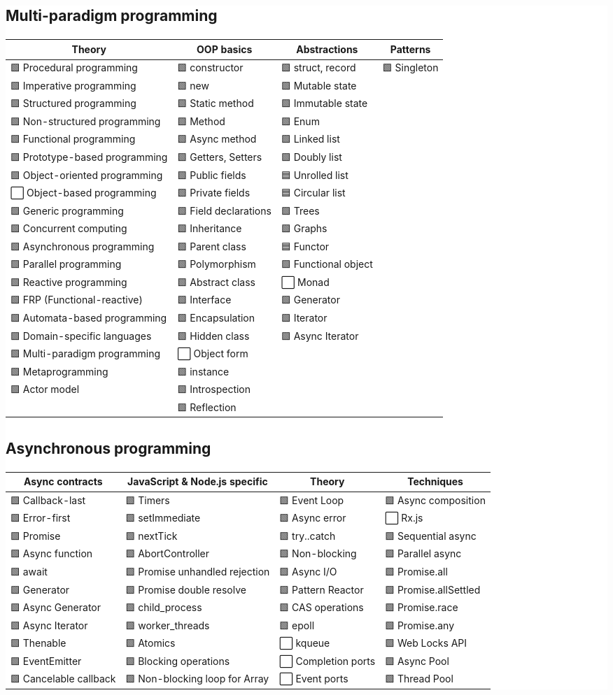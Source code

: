 ## Multi-paradigm programming

| Theory                         | OOP basics            | Abstractions         | Patterns                 |
|--------------------------------|-----------------------|----------------------|--------------------------|
| 🟩 Procedural programming      | 🟩 constructor        | 🟩 struct, record    | 🟩 Singleton             |
| 🟩 Imperative programming      | 🟩 new                | 🟩 Mutable state     |                          |
| 🟩 Structured programming      | 🟩 Static method      | 🟩 Immutable state   |                          |
| 🟩 Non-structured programming  | 🟩 Method             | 🟩 Enum              |                          |
| 🟩 Functional programming      | 🟩 Async method       | 🟩 Linked list       |                          |
| 🟩 Prototype-based programming | 🟩 Getters, Setters   | 🟩 Doubly list       |                          |
| 🟩 Object-oriented programming | 🟩 Public fields      | 🟦 Unrolled list     |                          |
| ⬜ Object-based programming    | 🟩 Private fields     | 🟦 Circular list     |                          |
| 🟩 Generic programming         | 🟩 Field declarations | 🟩 Trees             |                          |
| 🟩 Concurrent computing        | 🟩 Inheritance        | 🟩 Graphs            |                          |
| 🟩 Asynchronous programming    | 🟩 Parent class       | 🟦 Functor           |                          |
| 🟩 Parallel programming        | 🟩 Polymorphism       | 🟩 Functional object |                          |
| 🟩 Reactive programming        | 🟩 Abstract class     | ⬜ Monad             |                          |
| 🟩 FRP (Functional-reactive)   | 🟩 Interface          | 🟩 Generator         |                          |
| 🟩 Automata-based programming  | 🟩 Encapsulation      | 🟩 Iterator          |                          |
| 🟩 Domain-specific languages   | 🟩 Hidden class       | 🟩 Async Iterator    |                          |
| 🟩 Multi-paradigm programming  | ⬜ Object form        |                      |                          |
| 🟩 Metaprogramming             | 🟩 instance           |                      |                          |
| 🟩 Actor model                 | 🟩 Introspection      |                      |                          |
|                                | 🟩 Reflection         |                      |                          |

## Asynchronous programming

| Async contracts        | JavaScript & Node.js specific  | Theory              | Techniques               |
|------------------------|--------------------------------|---------------------|--------------------------|
| 🟩 Callback-last       | 🟩 Timers                      | 🟩 Event Loop       | 🟩 Async composition     |
| 🟩 Error-first         | 🟩 setImmediate                | 🟩 Async error      | ⬜ Rx.js                 |
| 🟩 Promise             | 🟩 nextTick                    | 🟩 try..catch       | 🟩 Sequential async      |
| 🟩 Async function      | 🟩 AbortController             | 🟩 Non-blocking     | 🟩 Parallel async        |
| 🟩 await               | 🟩 Promise unhandled rejection | 🟩 Async I/O        | 🟩 Promise.all           |
| 🟩 Generator           | 🟩 Promise double resolve      | 🟩 Pattern Reactor  | 🟩 Promise.allSettled    | 
| 🟩 Async Generator     | 🟩 child_process               | 🟩 CAS operations   | 🟩 Promise.race          |
| 🟩 Async Iterator      | 🟩 worker_threads              | 🟩 epoll            | 🟩 Promise.any           |
| 🟩 Thenable            | 🟩 Atomics                     | ⬜ kqueue           | 🟩 Web Locks API         |
| 🟩 EventEmitter        | 🟩 Blocking operations         | ⬜ Completion ports | 🟩 Async Pool            | 
| 🟩 Cancelable callback | 🟩 Non-blocking loop for Array | ⬜ Event ports      | 🟩 Thread Pool           |